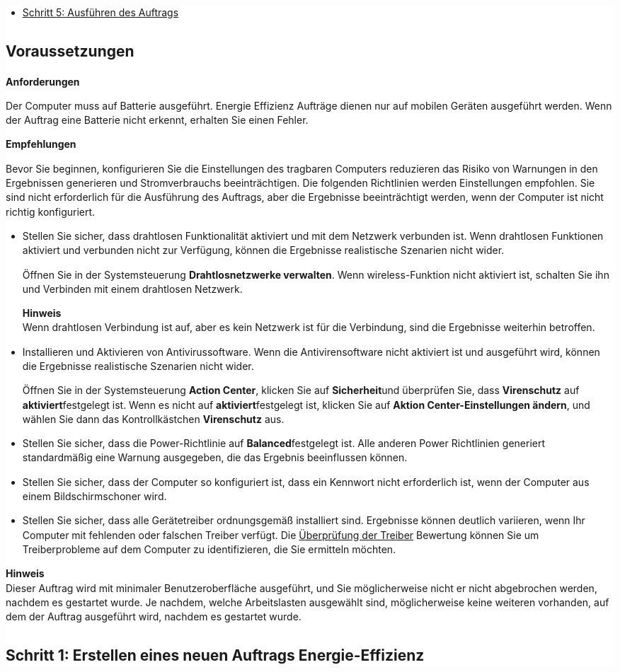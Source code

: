 -   [Schritt 5: Ausführen des Auftrags](#step5)

## <a name="prerequisites"></a>Voraussetzungen


**Anforderungen**

Der Computer muss auf Batterie ausgeführt. Energie Effizienz Aufträge dienen nur auf mobilen Geräten ausgeführt werden. Wenn der Auftrag eine Batterie nicht erkennt, erhalten Sie einen Fehler.

**Empfehlungen**

Bevor Sie beginnen, konfigurieren Sie die Einstellungen des tragbaren Computers reduzieren das Risiko von Warnungen in den Ergebnissen generieren und Stromverbrauchs beeinträchtigen. Die folgenden Richtlinien werden Einstellungen empfohlen. Sie sind nicht erforderlich für die Ausführung des Auftrags, aber die Ergebnisse beeinträchtigt werden, wenn der Computer ist nicht richtig konfiguriert.

-   Stellen Sie sicher, dass drahtlosen Funktionalität aktiviert und mit dem Netzwerk verbunden ist. Wenn drahtlosen Funktionen aktiviert und verbunden nicht zur Verfügung, können die Ergebnisse realistische Szenarien nicht wider.

    Öffnen Sie in der Systemsteuerung **Drahtlosnetzwerke verwalten**. Wenn wireless-Funktion nicht aktiviert ist, schalten Sie ihn und Verbinden mit einem drahtlosen Netzwerk.

    **Hinweis**  
    Wenn drahtlosen Verbindung ist auf, aber es kein Netzwerk ist für die Verbindung, sind die Ergebnisse weiterhin betroffen.

     

-   Installieren und Aktivieren von Antivirussoftware. Wenn die Antivirensoftware nicht aktiviert ist und ausgeführt wird, können die Ergebnisse realistische Szenarien nicht wider.

    Öffnen Sie in der Systemsteuerung **Action Center**, klicken Sie auf **Sicherheit**und überprüfen Sie, dass **Virenschutz** auf **aktiviert**festgelegt ist. Wenn es nicht auf **aktiviert**festgelegt ist, klicken Sie auf **Aktion Center-Einstellungen ändern**, und wählen Sie dann das Kontrollkästchen **Virenschutz** aus.

-   Stellen Sie sicher, dass die Power-Richtlinie auf **Balanced**festgelegt ist. Alle anderen Power Richtlinien generiert standardmäßig eine Warnung ausgegeben, die das Ergebnis beeinflussen können.

-   Stellen Sie sicher, dass der Computer so konfiguriert ist, dass ein Kennwort nicht erforderlich ist, wenn der Computer aus einem Bildschirmschoner wird.

-   Stellen Sie sicher, dass alle Gerätetreiber ordnungsgemäß installiert sind. Ergebnisse können deutlich variieren, wenn Ihr Computer mit fehlenden oder falschen Treiber verfügt. Die [Überprüfung der Treiber](driver-verification.md) Bewertung können Sie um Treiberprobleme auf dem Computer zu identifizieren, die Sie ermitteln möchten.

**Hinweis**  
Dieser Auftrag wird mit minimaler Benutzeroberfläche ausgeführt, und Sie möglicherweise nicht er nicht abgebrochen werden, nachdem es gestartet wurde. Je nachdem, welche Arbeitslasten ausgewählt sind, möglicherweise keine weiteren vorhanden, auf dem der Auftrag ausgeführt wird, nachdem es gestartet wurde.

 

## <a name="a-href-idstep1astep-1-create-a-new-energy-efficiency-job"></a><a href="" id="step1"></a>Schritt 1: Erstellen eines neuen Auftrags Energie-Effizienz
